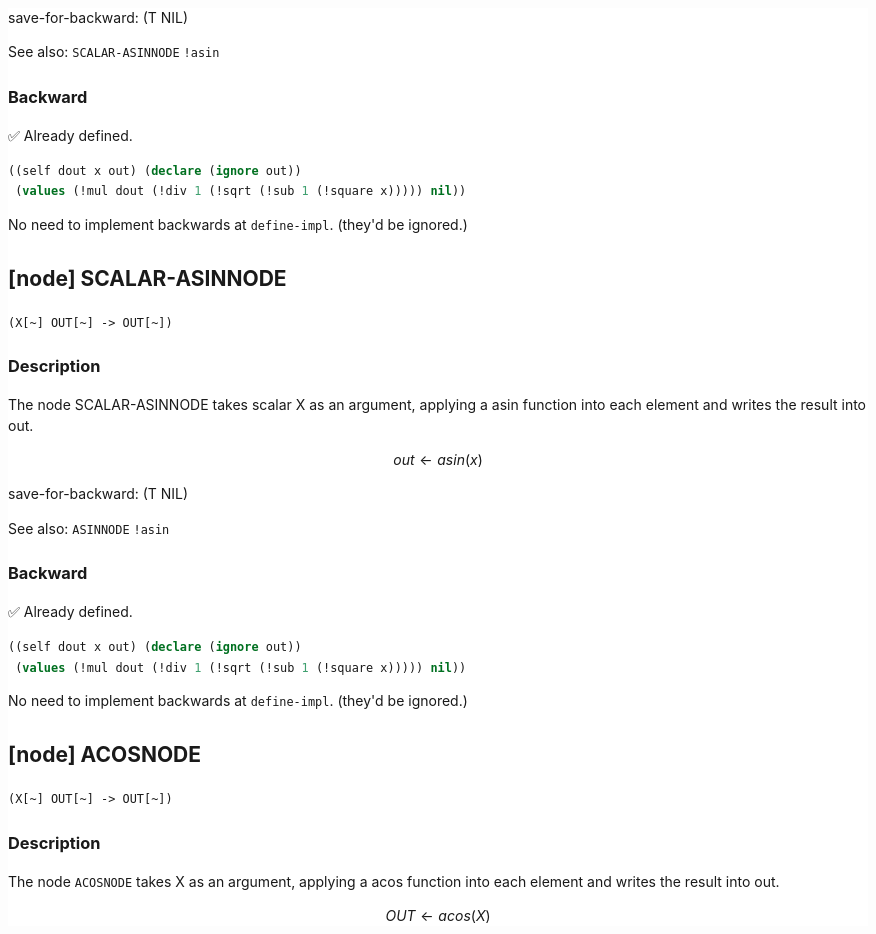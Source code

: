 save-for-backward: (T NIL)

See also: `SCALAR-ASINNODE` `!asin`

### Backward

✅ Already defined. 

```lisp
((self dout x out) (declare (ignore out))
 (values (!mul dout (!div 1 (!sqrt (!sub 1 (!square x))))) nil))
```

No need to implement backwards at `define-impl`. (they'd be ignored.)
## [node] SCALAR-ASINNODE

```
(X[~] OUT[~] -> OUT[~])
```

### Description

The node SCALAR-ASINNODE takes scalar X as an argument, applying a asin function into each element and writes the result into out.

```math
out\gets{asin(x)}
```
save-for-backward: (T NIL)

See also: `ASINNODE` `!asin`

### Backward

✅ Already defined. 

```lisp
((self dout x out) (declare (ignore out))
 (values (!mul dout (!div 1 (!sqrt (!sub 1 (!square x))))) nil))
```

No need to implement backwards at `define-impl`. (they'd be ignored.)
## [node] ACOSNODE

```
(X[~] OUT[~] -> OUT[~])
```

### Description

The node `ACOSNODE` takes X as an argument, applying a acos function into each element and writes the result into out.

```math
OUT\gets{acos(X)}
```

